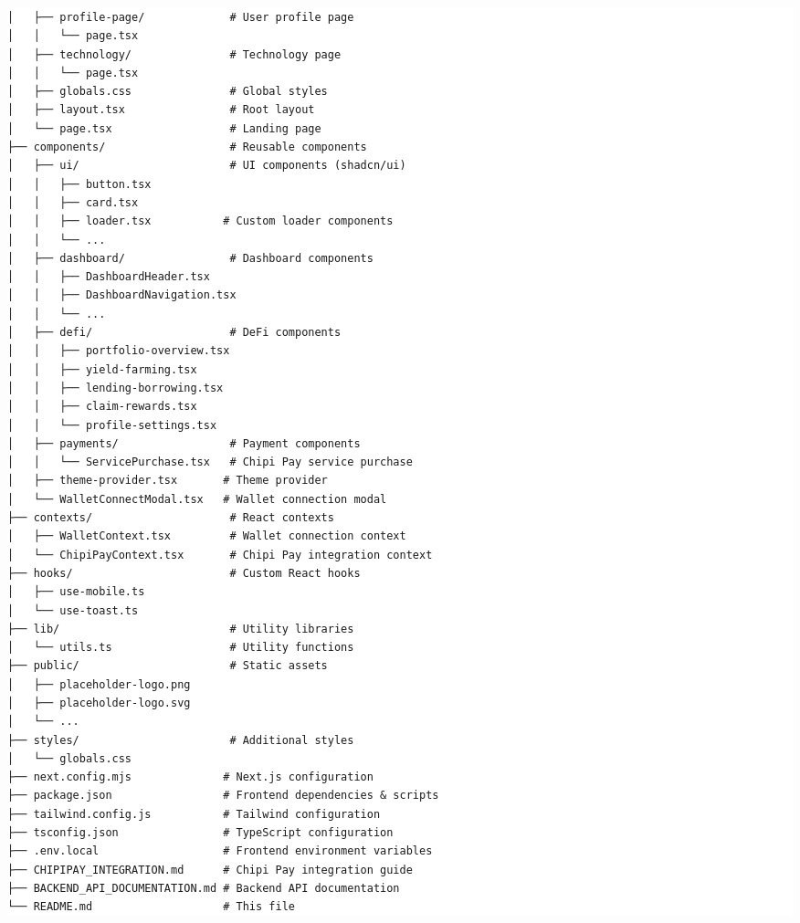 ```
│   ├── profile-page/             # User profile page
│   │   └── page.tsx
│   ├── technology/               # Technology page
│   │   └── page.tsx
│   ├── globals.css               # Global styles
│   ├── layout.tsx                # Root layout
│   └── page.tsx                  # Landing page
├── components/                   # Reusable components
│   ├── ui/                       # UI components (shadcn/ui)
│   │   ├── button.tsx
│   │   ├── card.tsx
│   │   ├── loader.tsx           # Custom loader components
│   │   └── ...
│   ├── dashboard/                # Dashboard components
│   │   ├── DashboardHeader.tsx
│   │   ├── DashboardNavigation.tsx
│   │   └── ...
│   ├── defi/                     # DeFi components
│   │   ├── portfolio-overview.tsx
│   │   ├── yield-farming.tsx
│   │   ├── lending-borrowing.tsx
│   │   ├── claim-rewards.tsx
│   │   └── profile-settings.tsx
│   ├── payments/                 # Payment components
│   │   └── ServicePurchase.tsx   # Chipi Pay service purchase
│   ├── theme-provider.tsx       # Theme provider
│   └── WalletConnectModal.tsx   # Wallet connection modal
├── contexts/                     # React contexts
│   ├── WalletContext.tsx         # Wallet connection context
│   └── ChipiPayContext.tsx       # Chipi Pay integration context
├── hooks/                        # Custom React hooks
│   ├── use-mobile.ts
│   └── use-toast.ts
├── lib/                          # Utility libraries
│   └── utils.ts                  # Utility functions
├── public/                       # Static assets
│   ├── placeholder-logo.png
│   ├── placeholder-logo.svg
│   └── ...
├── styles/                       # Additional styles
│   └── globals.css
├── next.config.mjs              # Next.js configuration
├── package.json                 # Frontend dependencies & scripts
├── tailwind.config.js           # Tailwind configuration
├── tsconfig.json                # TypeScript configuration
├── .env.local                   # Frontend environment variables
├── CHIPIPAY_INTEGRATION.md      # Chipi Pay integration guide
├── BACKEND_API_DOCUMENTATION.md # Backend API documentation
└── README.md                    # This file
```
